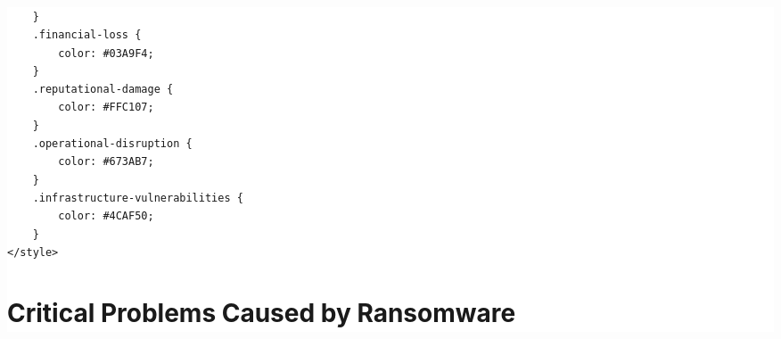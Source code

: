         }
        .financial-loss {
            color: #03A9F4;
        }
        .reputational-damage {
            color: #FFC107;
        }
        .operational-disruption {
            color: #673AB7;
        }
        .infrastructure-vulnerabilities {
            color: #4CAF50;
        }
    </style>
</head>
<body>

<div class="container">
    <h1>Critical Problems Caused by Ransomware</h1>
    <div class="image-container">
        <!-- Add your image here -->
